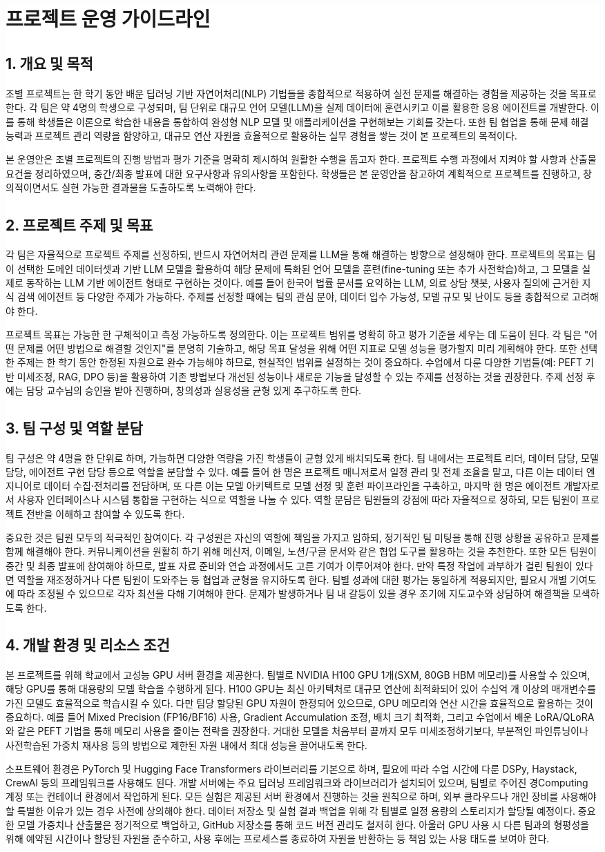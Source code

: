 # 프로젝트 운영 가이드라인

## 1. 개요 및 목적

조별 프로젝트는 한 학기 동안 배운 딥러닝 기반 자연어처리(NLP) 기법들을 종합적으로 적용하여 실전 문제를 해결하는 경험을 제공하는 것을 목표로 한다. 각 팀은 약 4명의 학생으로 구성되며, 팀 단위로 대규모 언어 모델(LLM)을 실제 데이터에 훈련시키고 이를 활용한 응용 에이전트를 개발한다. 이를 통해 학생들은 이론으로 학습한 내용을 통합하여 완성형 NLP 모델 및 애플리케이션을 구현해보는 기회를 갖는다. 또한 팀 협업을 통해 문제 해결 능력과 프로젝트 관리 역량을 함양하고, 대규모 연산 자원을 효율적으로 활용하는 실무 경험을 쌓는 것이 본 프로젝트의 목적이다.

본 운영안은 조별 프로젝트의 진행 방법과 평가 기준을 명확히 제시하여 원활한 수행을 돕고자 한다. 프로젝트 수행 과정에서 지켜야 할 사항과 산출물 요건을 정리하였으며, 중간/최종 발표에 대한 요구사항과 유의사항을 포함한다. 학생들은 본 운영안을 참고하여 계획적으로 프로젝트를 진행하고, 창의적이면서도 실현 가능한 결과물을 도출하도록 노력해야 한다.

## 2. 프로젝트 주제 및 목표

각 팀은 자율적으로 프로젝트 주제를 선정하되, 반드시 자연어처리 관련 문제를 LLM을 통해 해결하는 방향으로 설정해야 한다. 프로젝트의 목표는 팀이 선택한 도메인 데이터셋과 기반 LLM 모델을 활용하여 해당 문제에 특화된 언어 모델을 훈련(fine-tuning 또는 추가 사전학습)하고, 그 모델을 실제로 동작하는 LLM 기반 에이전트 형태로 구현하는 것이다. 예를 들어 한국어 법률 문서를 요약하는 LLM, 의료 상담 챗봇, 사용자 질의에 근거한 지식 검색 에이전트 등 다양한 주제가 가능하다. 주제를 선정할 때에는 팀의 관심 분야, 데이터 입수 가능성, 모델 규모 및 난이도 등을 종합적으로 고려해야 한다.

프로젝트 목표는 가능한 한 구체적이고 측정 가능하도록 정의한다. 이는 프로젝트 범위를 명확히 하고 평가 기준을 세우는 데 도움이 된다. 각 팀은 "어떤 문제를 어떤 방법으로 해결할 것인지"를 분명히 기술하고, 해당 목표 달성을 위해 어떤 지표로 모델 성능을 평가할지 미리 계획해야 한다. 또한 선택한 주제는 한 학기 동안 한정된 자원으로 완수 가능해야 하므로, 현실적인 범위를 설정하는 것이 중요하다. 수업에서 다룬 다양한 기법들(예: PEFT 기반 미세조정, RAG, DPO 등)을 활용하여 기존 방법보다 개선된 성능이나 새로운 기능을 달성할 수 있는 주제를 선정하는 것을 권장한다. 주제 선정 후에는 담당 교수님의 승인을 받아 진행하며, 창의성과 실용성을 균형 있게 추구하도록 한다.

## 3. 팀 구성 및 역할 분담

팀 구성은 약 4명을 한 단위로 하며, 가능하면 다양한 역량을 가진 학생들이 균형 있게 배치되도록 한다. 팀 내에서는 프로젝트 리더, 데이터 담당, 모델 담당, 에이전트 구현 담당 등으로 역할을 분담할 수 있다. 예를 들어 한 명은 프로젝트 매니저로서 일정 관리 및 전체 조율을 맡고, 다른 이는 데이터 엔지니어로 데이터 수집·전처리를 전담하며, 또 다른 이는 모델 아키텍트로 모델 선정 및 훈련 파이프라인을 구축하고, 마지막 한 명은 에이전트 개발자로서 사용자 인터페이스나 시스템 통합을 구현하는 식으로 역할을 나눌 수 있다. 역할 분담은 팀원들의 강점에 따라 자율적으로 정하되, 모든 팀원이 프로젝트 전반을 이해하고 참여할 수 있도록 한다.

중요한 것은 팀원 모두의 적극적인 참여이다. 각 구성원은 자신의 역할에 책임을 가지고 임하되, 정기적인 팀 미팅을 통해 진행 상황을 공유하고 문제를 함께 해결해야 한다. 커뮤니케이션을 원활히 하기 위해 메신저, 이메일, 노션/구글 문서와 같은 협업 도구를 활용하는 것을 추천한다. 또한 모든 팀원이 중간 및 최종 발표에 참여해야 하므로, 발표 자료 준비와 연습 과정에서도 고른 기여가 이루어져야 한다. 만약 특정 작업에 과부하가 걸린 팀원이 있다면 역할을 재조정하거나 다른 팀원이 도와주는 등 협업과 균형을 유지하도록 한다. 팀별 성과에 대한 평가는 동일하게 적용되지만, 필요시 개별 기여도에 따라 조정될 수 있으므로 각자 최선을 다해 기여해야 한다. 문제가 발생하거나 팀 내 갈등이 있을 경우 조기에 지도교수와 상담하여 해결책을 모색하도록 한다.

## 4. 개발 환경 및 리소스 조건

본 프로젝트를 위해 학교에서 고성능 GPU 서버 환경을 제공한다. 팀별로 NVIDIA H100 GPU 1개(SXM, 80GB HBM 메모리)를 사용할 수 있으며, 해당 GPU를 통해 대용량의 모델 학습을 수행하게 된다. H100 GPU는 최신 아키텍처로 대규모 연산에 최적화되어 있어 수십억 개 이상의 매개변수를 가진 모델도 효율적으로 학습시킬 수 있다. 다만 팀당 할당된 GPU 자원이 한정되어 있으므로, GPU 메모리와 연산 시간을 효율적으로 활용하는 것이 중요하다. 예를 들어 Mixed Precision (FP16/BF16) 사용, Gradient Accumulation 조정, 배치 크기 최적화, 그리고 수업에서 배운 LoRA/QLoRA와 같은 PEFT 기법을 통해 메모리 사용을 줄이는 전략을 권장한다. 거대한 모델을 처음부터 끝까지 모두 미세조정하기보다, 부분적인 파인튜닝이나 사전학습된 가중치 재사용 등의 방법으로 제한된 자원 내에서 최대 성능을 끌어내도록 한다.

소프트웨어 환경은 PyTorch 및 Hugging Face Transformers 라이브러리를 기본으로 하며, 필요에 따라 수업 시간에 다룬 DSPy, Haystack, CrewAI 등의 프레임워크를 사용해도 된다. 개발 서버에는 주요 딥러닝 프레임워크와 라이브러리가 설치되어 있으며, 팀별로 주어진 경Computing 계정 또는 컨테이너 환경에서 작업하게 된다. 모든 실험은 제공된 서버 환경에서 진행하는 것을 원칙으로 하며, 외부 클라우드나 개인 장비를 사용해야 할 특별한 이유가 있는 경우 사전에 상의해야 한다. 데이터 저장소 및 실험 결과 백업을 위해 각 팀별로 일정 용량의 스토리지가 할당될 예정이다. 중요한 모델 가중치나 산출물은 정기적으로 백업하고, GitHub 저장소를 통해 코드 버전 관리도 철저히 한다. 아울러 GPU 사용 시 다른 팀과의 형평성을 위해 예약된 시간이나 할당된 자원을 준수하고, 사용 후에는 프로세스를 종료하여 자원을 반환하는 등 책임 있는 사용 태도를 보여야 한다.
